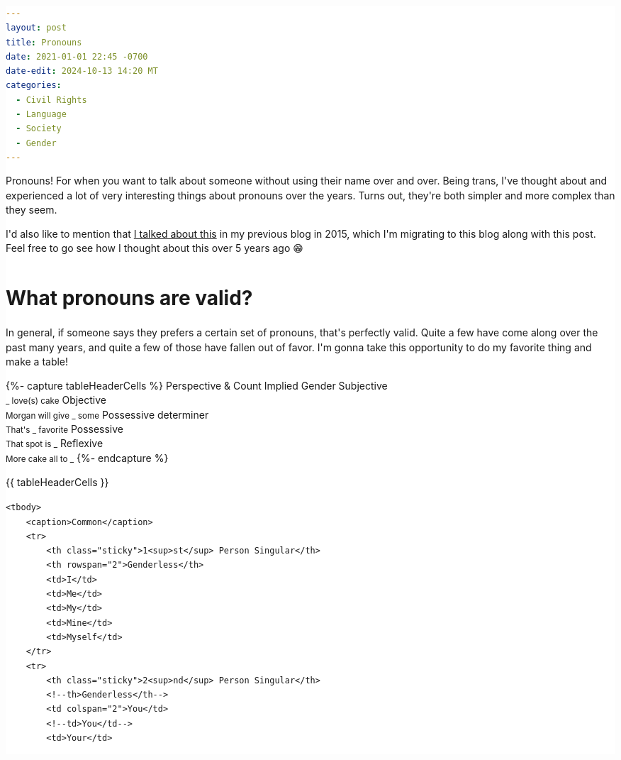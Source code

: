 ```yaml
---
layout: post
title: Pronouns
date: 2021-01-01 22:45 -0700
date-edit: 2024-10-13 14:20 MT
categories:
  - Civil Rights
  - Language
  - Society
  - Gender
---
```


Pronouns! For when you want to talk about someone without using their name over and over. Being trans, I've thought about and experienced a lot of very interesting things about pronouns over the years. Turns out, they're both simpler and more complex than they seem.


I'd also like to mention that [I talked about this][Previous Pronouns Post] in my previous blog in 2015, which I'm migrating to this blog along with this post. Feel free to go see how I thought about this over 5 years ago 😁



# What pronouns are valid? #

In general, if someone says they prefers a certain set of pronouns, that's perfectly valid. Quite a few have come along over the past many years, and quite a few of those have fallen out of favor. I'm gonna take this opportunity to do my favorite thing and make a table!

{%- capture tableHeaderCells %}
            <th class="horiz">Perspective &amp; Count</th>
            <th>Implied Gender</th>
            <th>Subjective<br/><small class="example no-break">_ love(s) cake</small></th>
            <th>Objective<br/><small class="example no-break">Morgan will give _ some</small></th>
            <th>Possessive determiner<br/><small class="example no-break">That's _ favorite</small></th>
            <th>Possessive<br/><small class="example no-break">That spot is _</small></th>
            <th class="horiz">Reflexive<br/><small class="example no-break">More cake all to _</small></th>
{%- endcapture %}


<div class="wide-table-holder">
<table>
    <thead>
        <tr>
            {{ tableHeaderCells }}
        </tr>
    </thead>

    <tbody>
        <caption>Common</caption>
        <tr>
            <th class="sticky">1<sup>st</sup> Person Singular</th>
            <th rowspan="2">Genderless</th>
            <td>I</td>
            <td>Me</td>
            <td>My</td>
            <td>Mine</td>
            <td>Myself</td>
        </tr>
        <tr>
            <th class="sticky">2<sup>nd</sup> Person Singular</th>
            <!--th>Genderless</th-->
            <td colspan="2">You</td>
            <!--td>You</td-->
            <td>Your</td>

[Previous Pronouns Post]: /Pronouns-(2015)
[Wikipedia/Pronouns]: https://en.wikipedia.org/wiki/Gender_neutrality_in_languages_with_gendered_third-person_pronouns#List_of_standard_and_non-standard_third-person_singular_pronouns
[Gender Wiki/Pronouns]: https://gender.wikia.org/wiki/Pronouns
[greygender]: https://nonbinary.wiki/wiki/Greygender
[SGM]: https://en.wikipedia.org/wiki/LGBT#Alternative_terms
[Wikipedia/Genderless Español]: https://en.wikipedia.org/wiki/Gender_neutrality_in_Spanish#Reform_proposals